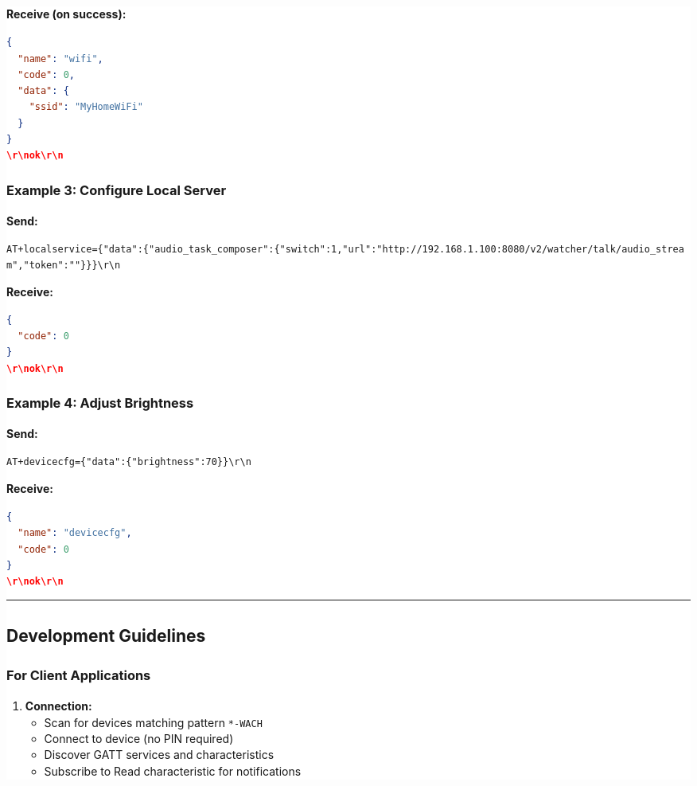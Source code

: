 **Receive (on success):**
```json
{
  "name": "wifi",
  "code": 0,
  "data": {
    "ssid": "MyHomeWiFi"
  }
}
\r\nok\r\n
```

### Example 3: Configure Local Server

**Send:**
```
AT+localservice={"data":{"audio_task_composer":{"switch":1,"url":"http://192.168.1.100:8080/v2/watcher/talk/audio_stream","token":""}}}\r\n
```

**Receive:**
```json
{
  "code": 0
}
\r\nok\r\n
```

### Example 4: Adjust Brightness

**Send:**
```
AT+devicecfg={"data":{"brightness":70}}\r\n
```

**Receive:**
```json
{
  "name": "devicecfg",
  "code": 0
}
\r\nok\r\n
```

---

## Development Guidelines

### For Client Applications

1. **Connection:**
   - Scan for devices matching pattern `*-WACH`
   - Connect to device (no PIN required)
   - Discover GATT services and characteristics
   - Subscribe to Read characteristic for notifications
